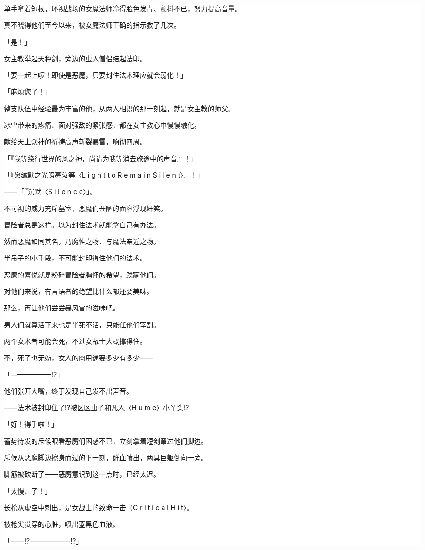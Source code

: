 单手拿着短杖，环视战场的女魔法师冷得脸色发青、颤抖不已，努力提高音量。

真不晓得他们至今以来，被女魔法师正确的指示救了几次。

「是！」

女主教举起天秤剑，旁边的虫人僧侣结起法印。

「要一起上啰！即使是恶魔，只要封住法术理应就会弱化！」

「麻烦您了！」

整支队伍中经验最为丰富的他，从两人相识的那一刻起，就是女主教的师父。

冰雪带来的疼痛、面对强敌的紧张感，都在女主教心中慢慢融化。

献给天上众神的祈祷高声斩裂暴雪，响彻四周。

「『我等绕行世界的风之神，尚请为我等消去旅途中的声音』！」

「『愿缄默之光照亮汝等〈L i g h t t o R e m a i n S i l e n t〉』！」

——「『沉默〈S i l e n c e〉」。

不可视的威力充斥墓室，恶魔们丑陋的面容浮现奸笑。

冒险者总是这样。以为封住法术就能拿自己有办法。

然而恶魔如同其名，乃魔性之物、与魔法亲近之物。

半吊子的小手段，不可能封印得住他们的法术。

恶魔的喜悦就是粉碎冒险者胸怀的希望，蹂躏他们。

对他们来说，有言语者的绝望比什么都还要美味。

那么，再让他们尝尝暴风雪的滋味吧。

男人们就算活下来也是半死不活，只能任他们宰割。

两个女术者可能会死，不过女战士大概撑得住。

不，死了也无妨，女人的肉用途要多少有多少——

「——————!?」

他们张开大嘴，终于发现自己发不出声音。

——法术被封印住了!?被区区虫子和凡人〈H u m e〉小丫头!?

「好！得手啦！」

蓄势待发的斥候眼看恶魔们困惑不已，立刻拿着短剑窜过他们脚边。

斥候从恶魔脚边擦身而过的下一刻，鲜血喷出，两具巨躯倒向一旁。

脚筋被砍断了——恶魔意识到这一点时，已经太迟。

「太慢、了！」

长枪从虚空中刺出，是女战士的致命一击〈C r i t i c a l H i t〉。

被枪尖贯穿的心脏，喷出蓝黑色血液。

「——!?——————!?」
